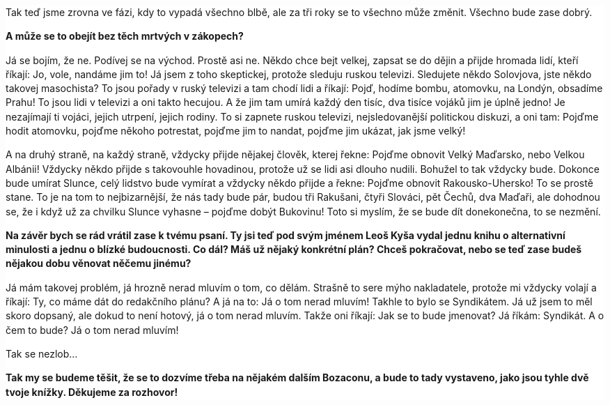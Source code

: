 Tak teď jsme zrovna ve fázi, kdy to vypadá všechno blbě, ale za tři roky se to všechno může změnit. Všechno bude zase dobrý.

**A může se to obejít bez těch mrtvých v zákopech?**

Já se bojím, že ne. Podívej se na východ. Prostě asi ne. Někdo chce bejt velkej, zapsat se do dějin a přijde hromada lidí, kteří říkají: Jo, vole, nandáme jim to\! Já jsem z toho skeptickej, protože sleduju ruskou televizi. Sledujete někdo Solovjova, jste někdo takovej masochista? To jsou pořady v ruský televizi a tam chodí lidi a říkají: Pojď, hodíme bombu, atomovku, na Londýn, obsadíme Prahu\! To jsou lidi v televizi a oni takto hecujou. A že jim tam umírá každý den tisíc, dva tisíce vojáků jim je úplně jedno\! Je nezajímají ti vojáci, jejich utrpení, jejich rodiny. To si zapnete ruskou televizi, nejsledovanější politickou diskuzi, a oni tam: Pojďme hodit atomovku, pojďme někoho potrestat, pojďme jim to nandat, pojďme jim ukázat, jak jsme velký\!

A na druhý straně, na každý straně, vždycky přijde nějakej člověk, kterej řekne: Pojďme obnovit Velký Maďarsko, nebo Velkou Albánii\! Vždycky někdo přijde s takovouhle hovadinou, protože už se lidi asi dlouho nudili. Bohužel to tak vždycky bude. Dokonce bude umírat Slunce, celý lidstvo bude vymírat a vždycky někdo přijde a řekne: Pojďme obnovit Rakousko-Uhersko\! To se prostě stane. To je na tom to nejbizarnější, že nás tady bude pár, budou tři Rakušani, čtyři Slováci, pět Čechů, dva Maďaři, ale dohodnou se, že i když už za chvilku Slunce vyhasne – pojďme dobýt Bukovinu\! Toto si myslím, že se bude dít donekonečna, to se nezmění.

**Na závěr bych se rád vrátil zase k tvému psaní. Ty jsi teď pod svým jménem Leoš Kyša vydal jednu knihu o alternativní minulosti a jednu o blízké budoucnosti. Co dál? Máš už nějaký konkrétní plán? Chceš pokračovat, nebo se teď zase budeš nějakou dobu věnovat něčemu jinému?** 

Já mám takovej problém, já hrozně nerad mluvím o tom, co dělám. Strašně to sere mýho nakladatele, protože mi vždycky volají a říkají: Ty, co máme dát do redakčního plánu? A já na to: Já o tom nerad mluvím\! Takhle to bylo se Syndikátem. Já už jsem to měl skoro dopsaný, ale dokud to není hotový, já o tom nerad mluvím. Takže oni říkají: Jak se to bude jmenovat? Já říkám: Syndikát. A o čem to bude? Já o tom nerad mluvím\! 

Tak se nezlob…

**Tak my se budeme těšit, že se to dozvíme třeba na nějakém dalším Bozaconu, a bude to tady vystaveno, jako jsou tyhle dvě tvoje knížky. Děkujeme za rozhovor\!**
